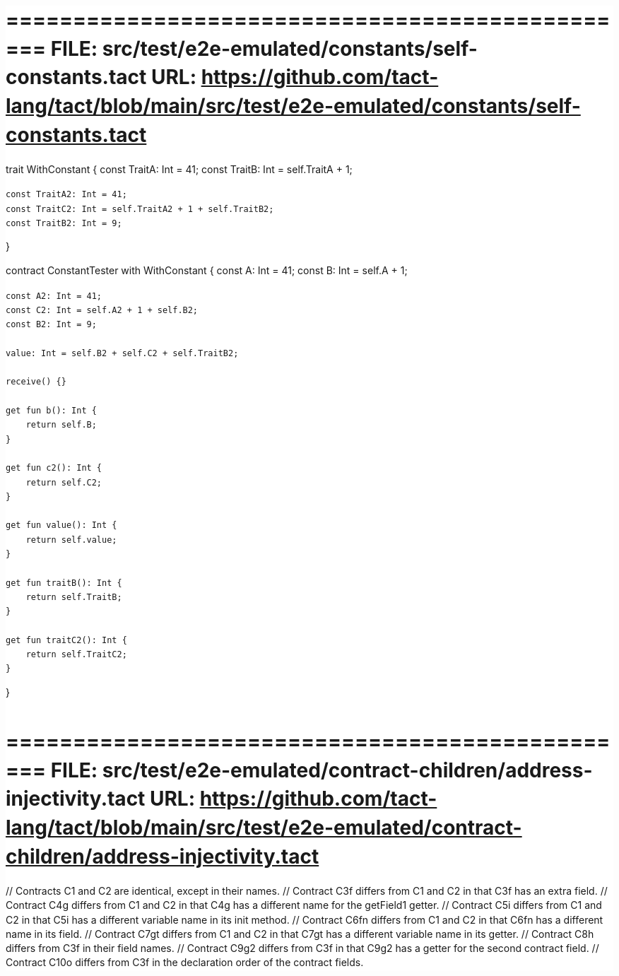 

================================================
FILE: src/test/e2e-emulated/constants/self-constants.tact
URL: https://github.com/tact-lang/tact/blob/main/src/test/e2e-emulated/constants/self-constants.tact
================================================
trait WithConstant {
    const TraitA: Int = 41;
    const TraitB: Int = self.TraitA + 1;

    const TraitA2: Int = 41;
    const TraitC2: Int = self.TraitA2 + 1 + self.TraitB2;
    const TraitB2: Int = 9;
}

contract ConstantTester with WithConstant {
    const A: Int = 41;
    const B: Int = self.A + 1;

    const A2: Int = 41;
    const C2: Int = self.A2 + 1 + self.B2;
    const B2: Int = 9;

    value: Int = self.B2 + self.C2 + self.TraitB2;

    receive() {}

    get fun b(): Int {
        return self.B;
    }

    get fun c2(): Int {
        return self.C2;
    }

    get fun value(): Int {
        return self.value;
    }

    get fun traitB(): Int {
        return self.TraitB;
    }

    get fun traitC2(): Int {
        return self.TraitC2;
    }
}



================================================
FILE: src/test/e2e-emulated/contract-children/address-injectivity.tact
URL: https://github.com/tact-lang/tact/blob/main/src/test/e2e-emulated/contract-children/address-injectivity.tact
================================================
// Contracts C1 and C2 are identical, except in their names.
// Contract C3f differs from C1 and C2 in that C3f has an extra field.
// Contract C4g differs from C1 and C2 in that C4g has a different name for the getField1 getter.
// Contract C5i differs from C1 and C2 in that C5i has a different variable name in its init method.
// Contract C6fn differs from C1 and C2 in that C6fn has a different name in its field.
// Contract C7gt differs from C1 and C2 in that C7gt has a different variable name in its getter.
// Contract C8h differs from C3f in their field names.
// Contract C9g2 differs from C3f in that C9g2 has a getter for the second contract field.
// Contract C10o differs from C3f in the declaration order of the contract fields.

